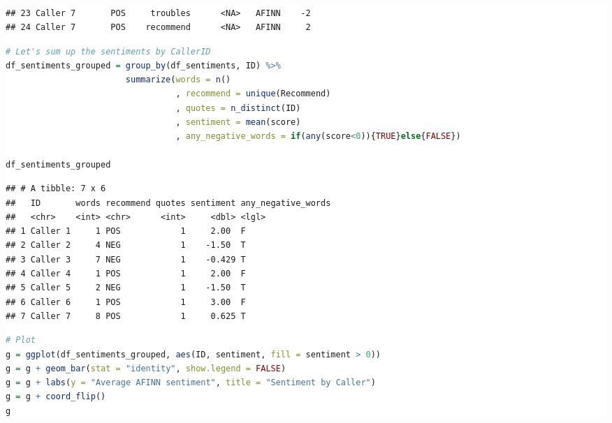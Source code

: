 ```
## 23 Caller 7       POS     troubles      <NA>   AFINN    -2
## 24 Caller 7       POS    recommend      <NA>   AFINN     2
```

```r
# Let's sum up the sentiments by CallerID
df_sentiments_grouped = group_by(df_sentiments, ID) %>%
                        summarize(words = n()
                                  , recommend = unique(Recommend)
                                  , quotes = n_distinct(ID)
                                  , sentiment = mean(score)
                                  , any_negative_words = if(any(score<0)){TRUE}else{FALSE})

df_sentiments_grouped
```

```
## # A tibble: 7 x 6
##   ID       words recommend quotes sentiment any_negative_words
##   <chr>    <int> <chr>      <int>     <dbl> <lgl>             
## 1 Caller 1     1 POS            1     2.00  F                 
## 2 Caller 2     4 NEG            1    -1.50  T                 
## 3 Caller 3     7 NEG            1    -0.429 T                 
## 4 Caller 4     1 POS            1     2.00  F                 
## 5 Caller 5     2 NEG            1    -1.50  T                 
## 6 Caller 6     1 POS            1     3.00  F                 
## 7 Caller 7     8 POS            1     0.625 T
```

```r
# Plot
g = ggplot(df_sentiments_grouped, aes(ID, sentiment, fill = sentiment > 0))
g = g + geom_bar(stat = "identity", show.legend = FALSE)
g = g + labs(y = "Average AFINN sentiment", title = "Sentiment by Caller")
g = g + coord_flip()
g
```
